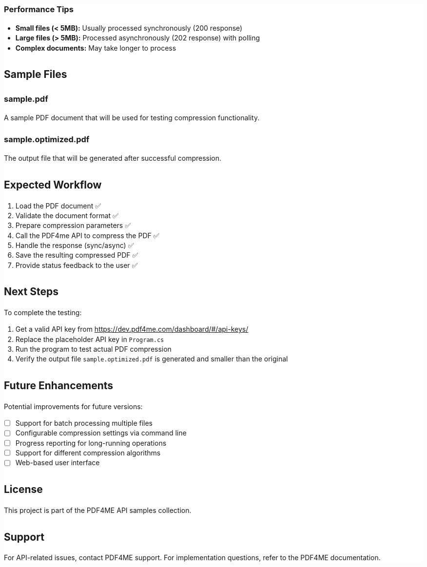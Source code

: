 ### Performance Tips

- **Small files (< 5MB):** Usually processed synchronously (200 response)
- **Large files (> 5MB):** Processed asynchronously (202 response) with polling
- **Complex documents:** May take longer to process

## Sample Files

### sample.pdf
A sample PDF document that will be used for testing compression functionality.

### sample.optimized.pdf
The output file that will be generated after successful compression.

## Expected Workflow

1. Load the PDF document ✅
2. Validate the document format ✅
3. Prepare compression parameters ✅
4. Call the PDF4me API to compress the PDF ✅
5. Handle the response (sync/async) ✅
6. Save the resulting compressed PDF ✅
7. Provide status feedback to the user ✅

## Next Steps

To complete the testing:
1. Get a valid API key from https://dev.pdf4me.com/dashboard/#/api-keys/
2. Replace the placeholder API key in `Program.cs`
3. Run the program to test actual PDF compression
4. Verify the output file `sample.optimized.pdf` is generated and smaller than the original

## Future Enhancements

Potential improvements for future versions:
- [ ] Support for batch processing multiple files
- [ ] Configurable compression settings via command line
- [ ] Progress reporting for long-running operations
- [ ] Support for different compression algorithms
- [ ] Web-based user interface

## License

This project is part of the PDF4ME API samples collection.

## Support

For API-related issues, contact PDF4ME support.
For implementation questions, refer to the PDF4ME documentation. 